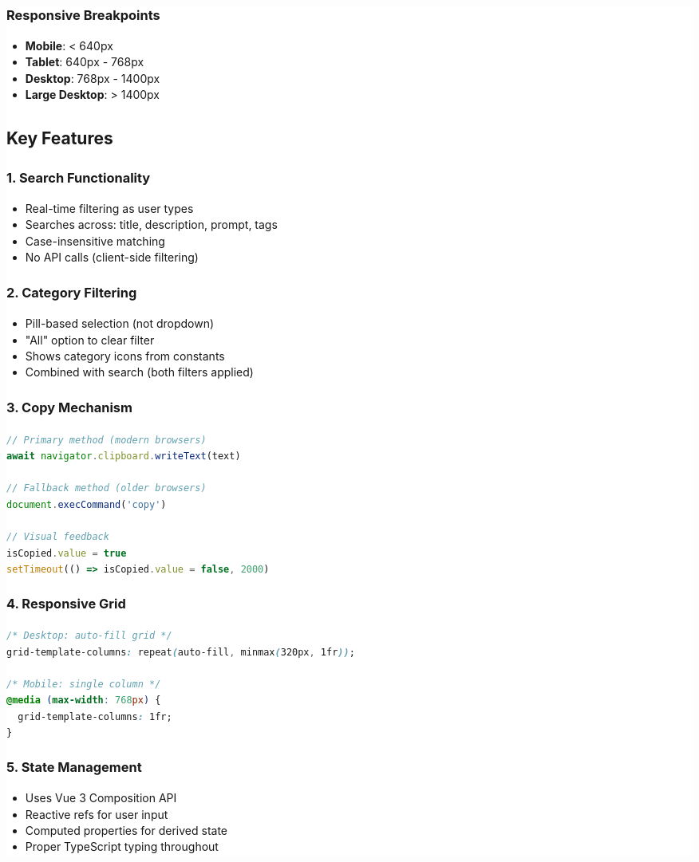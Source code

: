 ### Responsive Breakpoints
- **Mobile**: < 640px
- **Tablet**: 640px - 768px
- **Desktop**: 768px - 1400px
- **Large Desktop**: > 1400px

## Key Features

### 1. Search Functionality
- Real-time filtering as user types
- Searches across: title, description, prompt, tags
- Case-insensitive matching
- No API calls (client-side filtering)

### 2. Category Filtering
- Pill-based selection (not dropdown)
- "All" option to clear filter
- Shows category icons from constants
- Combined with search (both filters applied)

### 3. Copy Mechanism
```javascript
// Primary method (modern browsers)
await navigator.clipboard.writeText(text)

// Fallback method (older browsers)
document.execCommand('copy')

// Visual feedback
isCopied.value = true
setTimeout(() => isCopied.value = false, 2000)
```

### 4. Responsive Grid
```css
/* Desktop: auto-fill grid */
grid-template-columns: repeat(auto-fill, minmax(320px, 1fr));

/* Mobile: single column */
@media (max-width: 768px) {
  grid-template-columns: 1fr;
}
```

### 5. State Management
- Uses Vue 3 Composition API
- Reactive refs for user input
- Computed properties for derived state
- Proper TypeScript typing throughout
